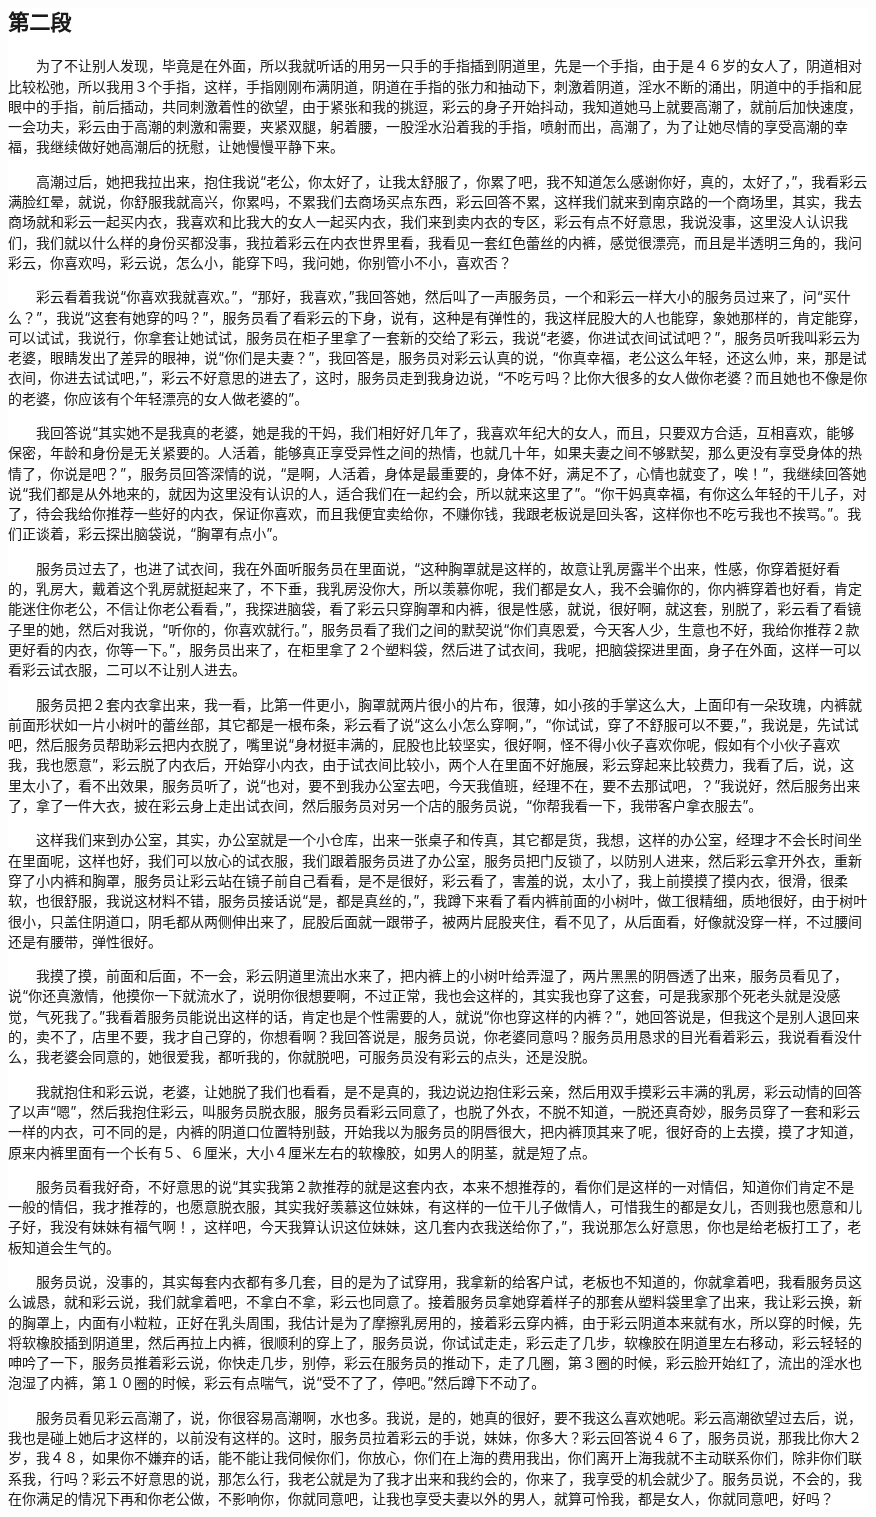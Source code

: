 ## 第二段

　　为了不让别人发现，毕竟是在外面，所以我就听话的用另一只手的手指插到阴道里，先是一个手指，由于是４６岁的女人了，阴道相对比较松弛，所以我用３个手指，这样，手指刚刚布满阴道，阴道在手指的张力和抽动下，刺激着阴道，淫水不断的涌出，阴道中的手指和屁眼中的手指，前后插动，共同刺激着性的欲望，由于紧张和我的挑逗，彩云的身子开始抖动，我知道她马上就要高潮了，就前后加快速度，一会功夫，彩云由于高潮的刺激和需要，夹紧双腿，躬着腰，一股淫水沿着我的手指，喷射而出，高潮了，为了让她尽情的享受高潮的幸福，我继续做好她高潮后的抚慰，让她慢慢平静下来。

　　高潮过后，她把我拉出来，抱住我说“老公，你太好了，让我太舒服了，你累了吧，我不知道怎么感谢你好，真的，太好了，”，我看彩云满脸红晕，就说，你舒服我就高兴，你累吗，不累我们去商场买点东西，彩云回答不累，这样我们就来到南京路的一个商场里，其实，我去商场就和彩云一起买内衣，我喜欢和比我大的女人一起买内衣，我们来到卖内衣的专区，彩云有点不好意思，我说没事，这里没人认识我们，我们就以什么样的身份买都没事，我拉着彩云在内衣世界里看，我看见一套红色蕾丝的内裤，感觉很漂亮，而且是半透明三角的，我问彩云，你喜欢吗，彩云说，怎么小，能穿下吗，我问她，你别管小不小，喜欢否？

　　彩云看着我说“你喜欢我就喜欢。”，“那好，我喜欢，”我回答她，然后叫了一声服务员，一个和彩云一样大小的服务员过来了，问“买什么？”，我说“这套有她穿的吗？”，服务员看了看彩云的下身，说有，这种是有弹性的，我这样屁股大的人也能穿，象她那样的，肯定能穿，可以试试，我说行，你拿套让她试试，服务员在柜子里拿了一套新的交给了彩云，我说“老婆，你进试衣间试试吧？”，服务员听我叫彩云为老婆，眼睛发出了差异的眼神，说“你们是夫妻？”，我回答是，服务员对彩云认真的说，“你真幸福，老公这么年轻，还这么帅，来，那是试衣间，你进去试试吧，”，彩云不好意思的进去了，这时，服务员走到我身边说，“不吃亏吗？比你大很多的女人做你老婆？而且她也不像是你的老婆，你应该有个年轻漂亮的女人做老婆的”。

　　我回答说“其实她不是我真的老婆，她是我的干妈，我们相好好几年了，我喜欢年纪大的女人，而且，只要双方合适，互相喜欢，能够保密，年龄和身份是无关紧要的。人活着，能够真正享受异性之间的热情，也就几十年，如果夫妻之间不够默契，那么更没有享受身体的热情了，你说是吧？”，服务员回答深情的说，“是啊，人活着，身体是最重要的，身体不好，满足不了，心情也就变了，唉！”，我继续回答她说“我们都是从外地来的，就因为这里没有认识的人，适合我们在一起约会，所以就来这里了”。“你干妈真幸福，有你这么年轻的干儿子，对了，待会我给你推荐一些好的内衣，保证你喜欢，而且我便宜卖给你，不赚你钱，我跟老板说是回头客，这样你也不吃亏我也不挨骂。”。我们正谈着，彩云探出脑袋说，“胸罩有点小”。

　　服务员过去了，也进了试衣间，我在外面听服务员在里面说，“这种胸罩就是这样的，故意让乳房露半个出来，性感，你穿着挺好看的，乳房大，戴着这个乳房就挺起来了，不下垂，我乳房没你大，所以羡慕你呢，我们都是女人，我不会骗你的，你内裤穿着也好看，肯定能迷住你老公，不信让你老公看看，”，我探进脑袋，看了彩云只穿胸罩和内裤，很是性感，就说，很好啊，就这套，别脱了，彩云看了看镜子里的她，然后对我说，“听你的，你喜欢就行。”，服务员看了我们之间的默契说“你们真恩爱，今天客人少，生意也不好，我给你推荐２款更好看的内衣，你等一下。”，服务员出来了，在柜里拿了２个塑料袋，然后进了试衣间，我呢，把脑袋探进里面，身子在外面，这样一可以看彩云试衣服，二可以不让别人进去。

　　服务员把２套内衣拿出来，我一看，比第一件更小，胸罩就两片很小的片布，很薄，如小孩的手掌这么大，上面印有一朵玫瑰，内裤就前面形状如一片小树叶的蕾丝部，其它都是一根布条，彩云看了说“这么小怎么穿啊，”，“你试试，穿了不舒服可以不要，”，我说是，先试试吧，然后服务员帮助彩云把内衣脱了，嘴里说“身材挺丰满的，屁股也比较坚实，很好啊，怪不得小伙子喜欢你呢，假如有个小伙子喜欢我，我也愿意”，彩云脱了内衣后，开始穿小内衣，由于试衣间比较小，两个人在里面不好施展，彩云穿起来比较费力，我看了后，说，这里太小了，看不出效果，服务员听了，说“也对，要不到我办公室去吧，今天我值班，经理不在，要不去那试吧，？”我说好，然后服务出来了，拿了一件大衣，披在彩云身上走出试衣间，然后服务员对另一个店的服务员说，“你帮我看一下，我带客户拿衣服去”。

　　这样我们来到办公室，其实，办公室就是一个小仓库，出来一张桌子和传真，其它都是货，我想，这样的办公室，经理才不会长时间坐在里面呢，这样也好，我们可以放心的试衣服，我们跟着服务员进了办公室，服务员把门反锁了，以防别人进来，然后彩云拿开外衣，重新穿了小内裤和胸罩，服务员让彩云站在镜子前自己看看，是不是很好，彩云看了，害羞的说，太小了，我上前摸摸了摸内衣，很滑，很柔软，也很舒服，我说这材料不错，服务员接话说“是，都是真丝的，”，我蹲下来看了看内裤前面的小树叶，做工很精细，质地很好，由于树叶很小，只盖住阴道口，阴毛都从两侧伸出来了，屁股后面就一跟带子，被两片屁股夹住，看不见了，从后面看，好像就没穿一样，不过腰间还是有腰带，弹性很好。

　　我摸了摸，前面和后面，不一会，彩云阴道里流出水来了，把内裤上的小树叶给弄湿了，两片黑黑的阴唇透了出来，服务员看见了，说“你还真激情，他摸你一下就流水了，说明你很想要啊，不过正常，我也会这样的，其实我也穿了这套，可是我家那个死老头就是没感觉，气死我了。”我看着服务员能说出这样的话，肯定也是个性需要的人，就说“你也穿这样的内裤？”，她回答说是，但我这个是别人退回来的，卖不了，店里不要，我才自己穿的，你想看啊？我回答说是，服务员说，你老婆同意吗？服务员用恳求的目光看着彩云，我说看看没什么，我老婆会同意的，她很爱我，都听我的，你就脱吧，可服务员没有彩云的点头，还是没脱。

　　我就抱住和彩云说，老婆，让她脱了我们也看看，是不是真的，我边说边抱住彩云亲，然后用双手摸彩云丰满的乳房，彩云动情的回答了以声“嗯”，然后我抱住彩云，叫服务员脱衣服，服务员看彩云同意了，也脱了外衣，不脱不知道，一脱还真奇妙，服务员穿了一套和彩云一样的内衣，可不同的是，内裤的阴道口位置特别鼓，开始我以为服务员的阴唇很大，把内裤顶其来了呢，很好奇的上去摸，摸了才知道，原来内裤里面有一个长有５、６厘米，大小４厘米左右的软橡胶，如男人的阴茎，就是短了点。

　　服务员看我好奇，不好意思的说“其实我第２款推荐的就是这套内衣，本来不想推荐的，看你们是这样的一对情侣，知道你们肯定不是一般的情侣，我才推荐的，也愿意脱衣服，其实我好羡慕这位妹妹，有这样的一位干儿子做情人，可惜我生的都是女儿，否则我也愿意和儿子好，我没有妹妹有福气啊！，这样吧，今天我算认识这位妹妹，这几套内衣我送给你了，”，我说那怎么好意思，你也是给老板打工了，老板知道会生气的。

　　服务员说，没事的，其实每套内衣都有多几套，目的是为了试穿用，我拿新的给客户试，老板也不知道的，你就拿着吧，我看服务员这么诚恳，就和彩云说，我们就拿着吧，不拿白不拿，彩云也同意了。接着服务员拿她穿着样子的那套从塑料袋里拿了出来，我让彩云换，新的胸罩上，内面有小粒粒，正好在乳头周围，我估计是为了摩擦乳房用的，接着彩云穿内裤，由于彩云阴道本来就有水，所以穿的时候，先将软橡胶插到阴道里，然后再拉上内裤，很顺利的穿上了，服务员说，你试试走走，彩云走了几步，软橡胶在阴道里左右移动，彩云轻轻的呻吟了一下，服务员推着彩云说，你快走几步，别停，彩云在服务员的推动下，走了几圈，第３圈的时候，彩云脸开始红了，流出的淫水也泡湿了内裤，第１０圈的时候，彩云有点喘气，说“受不了了，停吧。”然后蹲下不动了。

　　服务员看见彩云高潮了，说，你很容易高潮啊，水也多。我说，是的，她真的很好，要不我这么喜欢她呢。彩云高潮欲望过去后，说，我也是碰上她后才这样的，以前没有这样的。这时，服务员拉着彩云的手说，妹妹，你多大？彩云回答说４６了，服务员说，那我比你大２岁，我４８，如果你不嫌弃的话，能不能让我伺候你们，你放心，你们在上海的费用我出，你们离开上海我就不主动联系你们，除非你们联系我，行吗？彩云不好意思的说，那怎么行，我老公就是为了我才出来和我约会的，你来了，我享受的机会就少了。服务员说，不会的，我在你满足的情况下再和你老公做，不影响你，你就同意吧，让我也享受夫妻以外的男人，就算可怜我，都是女人，你就同意吧，好吗？
